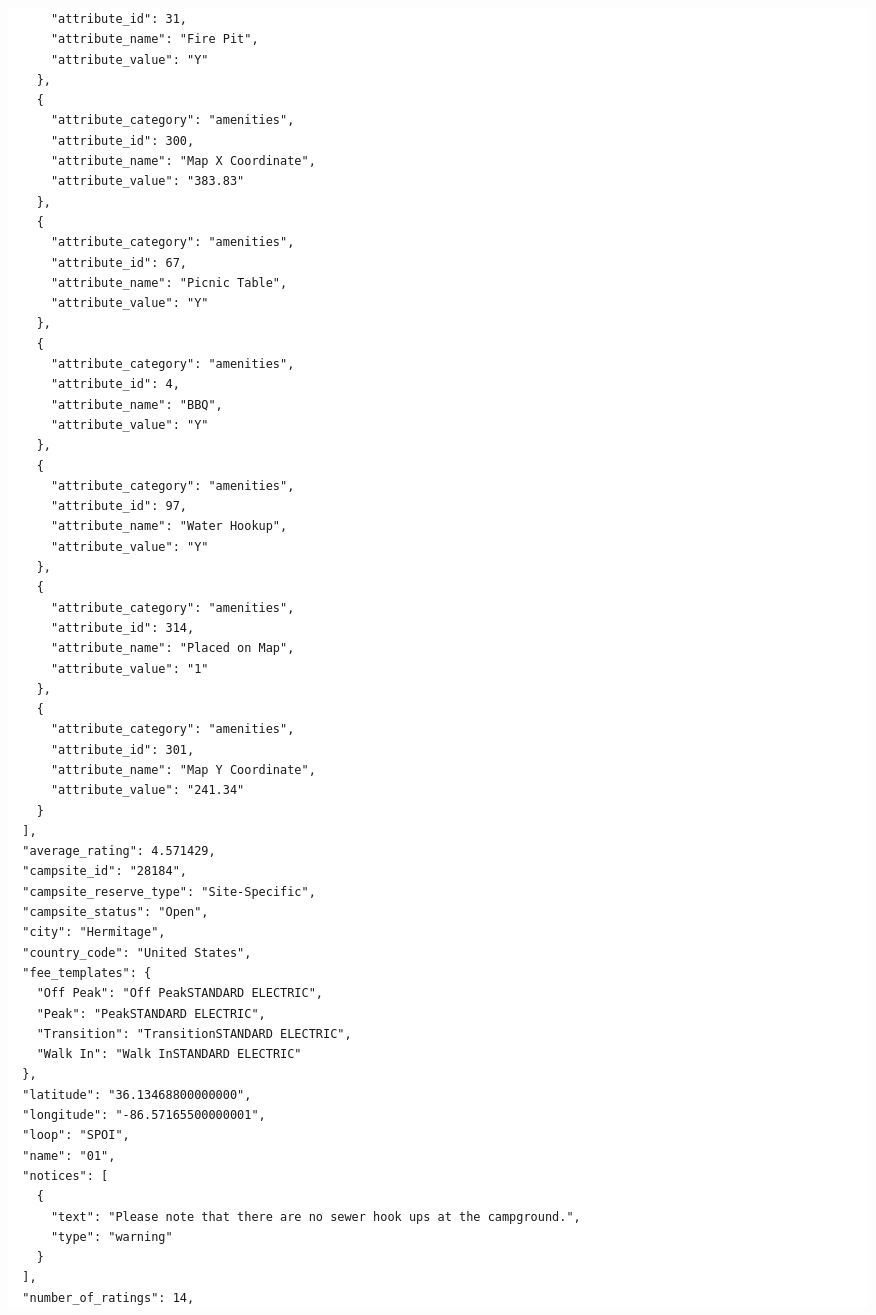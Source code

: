           "attribute_id": 31,
          "attribute_name": "Fire Pit",
          "attribute_value": "Y"
        },
        {
          "attribute_category": "amenities",
          "attribute_id": 300,
          "attribute_name": "Map X Coordinate",
          "attribute_value": "383.83"
        },
        {
          "attribute_category": "amenities",
          "attribute_id": 67,
          "attribute_name": "Picnic Table",
          "attribute_value": "Y"
        },
        {
          "attribute_category": "amenities",
          "attribute_id": 4,
          "attribute_name": "BBQ",
          "attribute_value": "Y"
        },
        {
          "attribute_category": "amenities",
          "attribute_id": 97,
          "attribute_name": "Water Hookup",
          "attribute_value": "Y"
        },
        {
          "attribute_category": "amenities",
          "attribute_id": 314,
          "attribute_name": "Placed on Map",
          "attribute_value": "1"
        },
        {
          "attribute_category": "amenities",
          "attribute_id": 301,
          "attribute_name": "Map Y Coordinate",
          "attribute_value": "241.34"
        }
      ],
      "average_rating": 4.571429,
      "campsite_id": "28184",
      "campsite_reserve_type": "Site-Specific",
      "campsite_status": "Open",
      "city": "Hermitage",
      "country_code": "United States",
      "fee_templates": {
        "Off Peak": "Off PeakSTANDARD ELECTRIC",
        "Peak": "PeakSTANDARD ELECTRIC",
        "Transition": "TransitionSTANDARD ELECTRIC",
        "Walk In": "Walk InSTANDARD ELECTRIC"
      },
      "latitude": "36.13468800000000",
      "longitude": "-86.57165500000001",
      "loop": "SPOI",
      "name": "01",
      "notices": [
        {
          "text": "Please note that there are no sewer hook ups at the campground.",
          "type": "warning"
        }
      ],
      "number_of_ratings": 14,